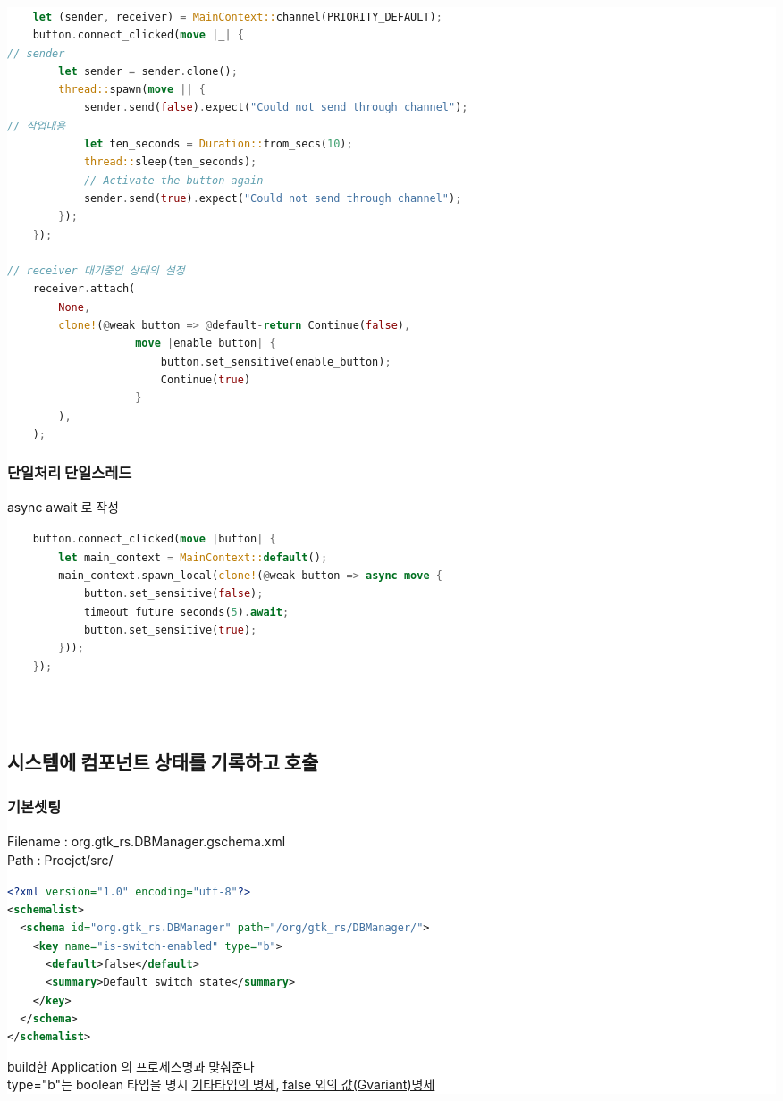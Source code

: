 ```rust
    let (sender, receiver) = MainContext::channel(PRIORITY_DEFAULT);
    button.connect_clicked(move |_| {
// sender
        let sender = sender.clone();
        thread::spawn(move || {
            sender.send(false).expect("Could not send through channel");
// 작업내용
            let ten_seconds = Duration::from_secs(10);
            thread::sleep(ten_seconds);
            // Activate the button again
            sender.send(true).expect("Could not send through channel");
        });
    });

// receiver 대기중인 상태의 설정
    receiver.attach(
        None,
        clone!(@weak button => @default-return Continue(false),
                    move |enable_button| {
                        button.set_sensitive(enable_button);
                        Continue(true)
                    }
        ),
    );
```
### 단일처리 단일스레드<br/>
async await 로  작성
```rust
    button.connect_clicked(move |button| {
        let main_context = MainContext::default();
        main_context.spawn_local(clone!(@weak button => async move {
            button.set_sensitive(false);
            timeout_future_seconds(5).await;
            button.set_sensitive(true);
        }));
    });
```
<br/><br/>
## 시스템에 컴포넌트 상태를 기록하고 호출<br/>
### 기본셋팅<br/>
Filename : org.gtk_rs.DBManager.gschema.xml<br/>
Path : Proejct/src/<br/>
```xml
<?xml version="1.0" encoding="utf-8"?>
<schemalist>
  <schema id="org.gtk_rs.DBManager" path="/org/gtk_rs/DBManager/">
    <key name="is-switch-enabled" type="b">
      <default>false</default>
      <summary>Default switch state</summary>
    </key>
  </schema>
</schemalist>
```
build한 Application 의 프로세스명과 맞춰준다<br/>
type="b"는 boolean 타입을 명시 [기타타입의 명세](https://docs.gtk.org/glib/gvariant-format-strings.html), [false 외의 값(Gvariant)명세](https://docs.gtk.org/glib/gvariant-text.html)<br/>
